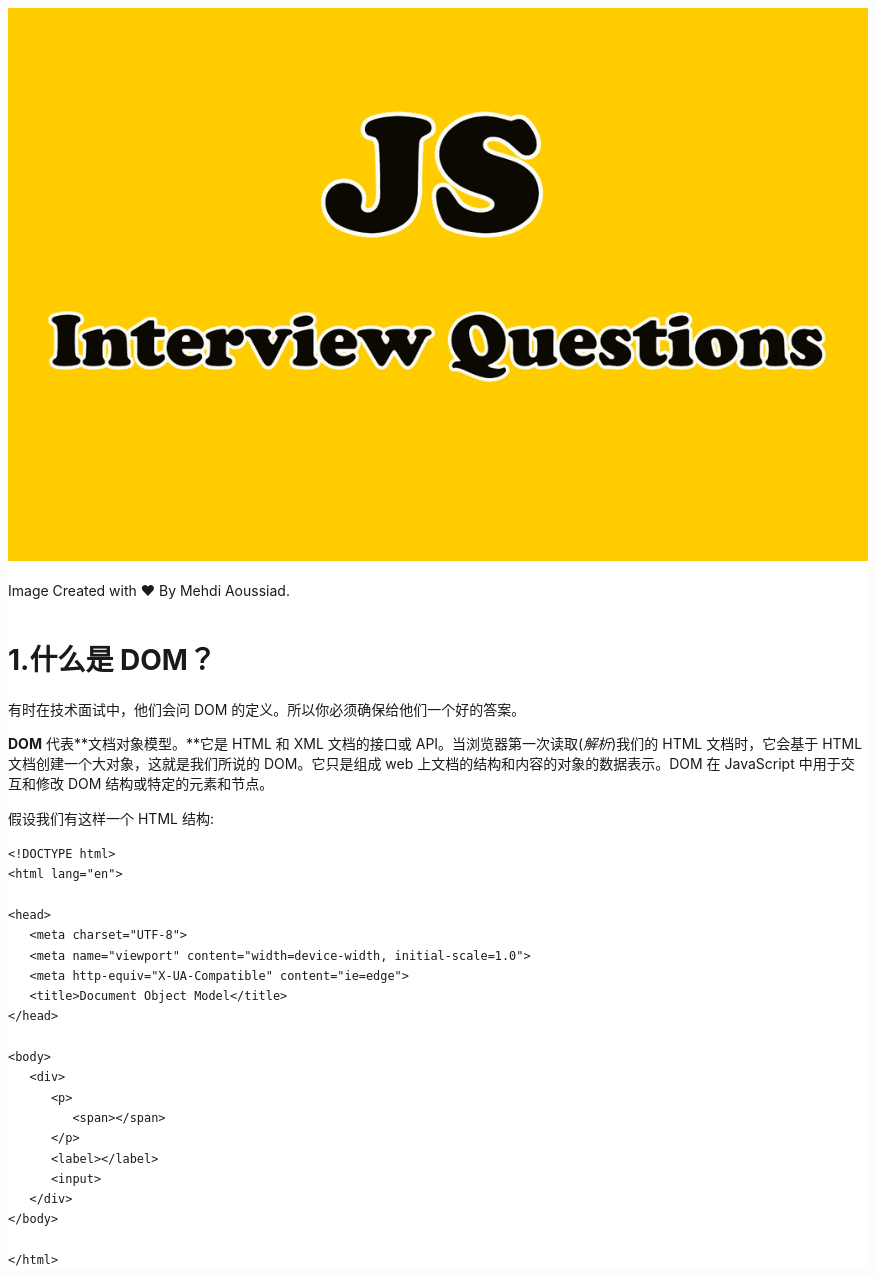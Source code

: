 ![](img/b395b69e25ab5ffa8254cd63f7c79784.png)

Image Created with ❤️ ️By Mehdi Aoussiad.

# 1.什么是 DOM？

有时在技术面试中，他们会问 DOM 的定义。所以你必须确保给他们一个好的答案。

**DOM** 代表**文档对象模型。**它是 HTML 和 XML 文档的接口或 API。当浏览器第一次读取(*解析*)我们的 HTML 文档时，它会基于 HTML 文档创建一个大对象，这就是我们所说的 DOM。它只是组成 web 上文档的结构和内容的对象的数据表示。DOM 在 JavaScript 中用于交互和修改 DOM 结构或特定的元素和节点。

假设我们有这样一个 HTML 结构:

```
<!DOCTYPE html>
<html lang="en">

<head>
   <meta charset="UTF-8">
   <meta name="viewport" content="width=device-width, initial-scale=1.0">
   <meta http-equiv="X-UA-Compatible" content="ie=edge">
   <title>Document Object Model</title>
</head>

<body>
   <div>
      <p>
         <span></span>
      </p>
      <label></label>
      <input>
   </div>
</body>

</html>
```
